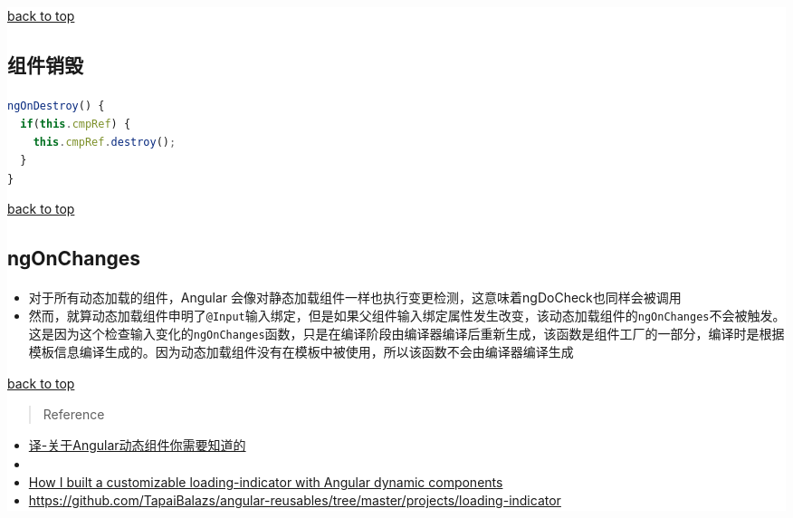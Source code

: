 [back to top](#top)

## 组件销毁

```javascript
ngOnDestroy() {
  if(this.cmpRef) {
    this.cmpRef.destroy();
  }
}
```

[back to top](#top)

## ngOnChanges

- 对于所有动态加载的组件，Angular 会像对静态加载组件一样也执行变更检测，这意味着ngDoCheck也同样会被调用
- 然而，就算动态加载组件申明了`@Input`输入绑定，但是如果父组件输入绑定属性发生改变，该动态加载组件的`ngOnChanges`不会被触发。这是因为这个检查输入变化的`ngOnChanges`函数，只是在编译阶段由编译器编译后重新生成，该函数是组件工厂的一部分，编译时是根据模板信息编译生成的。因为动态加载组件没有在模板中被使用，所以该函数不会由编译器编译生成

[back to top](#top)

> Reference
- [译-关于Angular动态组件你需要知道的](https://segmentfault.com/a/1190000014688076)
- [](https://blog.angularindepth.com/here-is-what-you-need-to-know-about-dynamic-components-in-angular-ac1e96167f9e)
- [How I built a customizable loading-indicator with Angular dynamic components](https://www.freecodecamp.org/news/how-i-built-a-customizable-loading-indicator-with-angular-dynamic-components-a291310f01d/)
- https://github.com/TapaiBalazs/angular-reusables/tree/master/projects/loading-indicator
